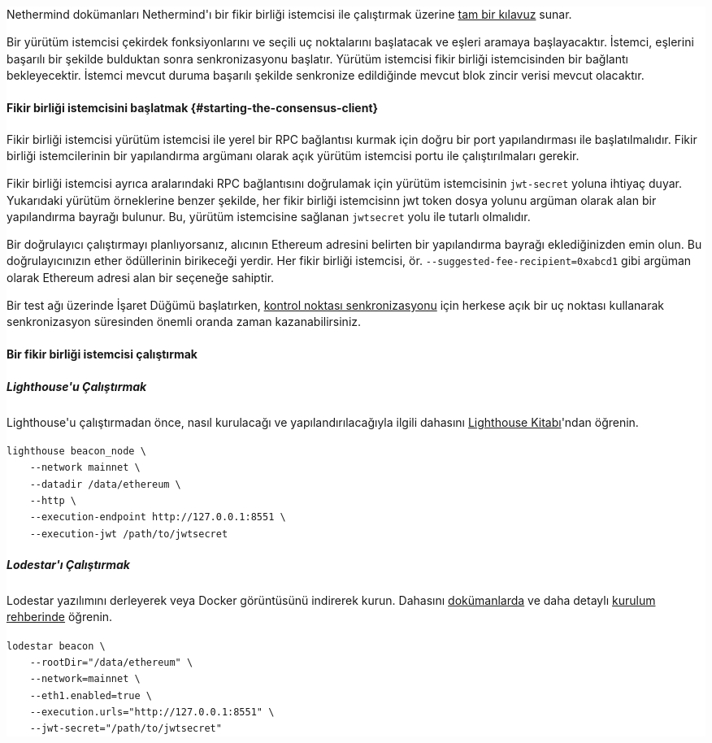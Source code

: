 Nethermind dokümanları Nethermind'ı bir fikir birliği istemcisi ile çalıştırmak üzerine [tam bir kılavuz](https://docs.nethermind.io/nethermind/first-steps-with-nethermind/running-nethermind-post-merge) sunar.

Bir yürütüm istemcisi çekirdek fonksiyonlarını ve seçili uç noktalarını başlatacak ve eşleri aramaya başlayacaktır. İstemci, eşlerini başarılı bir şekilde bulduktan sonra senkronizasyonu başlatır. Yürütüm istemcisi fikir birliği istemcisinden bir bağlantı bekleyecektir. İstemci mevcut duruma başarılı şekilde senkronize edildiğinde mevcut blok zincir verisi mevcut olacaktır.

#### Fikir birliği istemcisini başlatmak {#starting-the-consensus-client}

Fikir birliği istemcisi yürütüm istemcisi ile yerel bir RPC bağlantısı kurmak için doğru bir port yapılandırması ile başlatılmalıdır. Fikir birliği istemcilerinin bir yapılandırma argümanı olarak açık yürütüm istemcisi portu ile çalıştırılmaları gerekir.

Fikir birliği istemcisi ayrıca aralarındaki RPC bağlantısını doğrulamak için yürütüm istemcisinin `jwt-secret` yoluna ihtiyaç duyar. Yukarıdaki yürütüm örneklerine benzer şekilde, her fikir birliği istemcisinn jwt token dosya yolunu argüman olarak alan bir yapılandırma bayrağı bulunur. Bu, yürütüm istemcisine sağlanan `jwtsecret` yolu ile tutarlı olmalıdır.

Bir doğrulayıcı çalıştırmayı planlıyorsanız, alıcının Ethereum adresini belirten bir yapılandırma bayrağı eklediğinizden emin olun. Bu doğrulayıcınızın ether ödüllerinin birikeceği yerdir. Her fikir birliği istemcisi, ör. `--suggested-fee-recipient=0xabcd1` gibi argüman olarak Ethereum adresi alan bir seçeneğe sahiptir.

Bir test ağı üzerinde İşaret Düğümü başlatırken, [kontrol noktası senkronizasyonu](https://notes.ethereum.org/@launchpad/checkpoint-sync) için herkese açık bir uç noktası kullanarak senkronizasyon süresinden önemli oranda zaman kazanabilirsiniz.

#### Bir fikir birliği istemcisi çalıştırmak

##### Lighthouse'u Çalıştırmak

Lighthouse'u çalıştırmadan önce, nasıl kurulacağı ve yapılandırılacağıyla ilgili dahasını [Lighthouse Kitabı](https://lighthouse-book.sigmaprime.io/installation.html)'ndan öğrenin.

```
lighthouse beacon_node \
    --network mainnet \
    --datadir /data/ethereum \
    --http \
    --execution-endpoint http://127.0.0.1:8551 \
    --execution-jwt /path/to/jwtsecret
```

##### Lodestar'ı Çalıştırmak

Lodestar yazılımını derleyerek veya Docker görüntüsünü indirerek kurun. Dahasını [dokümanlarda](https://chainsafe.github.io/lodestar/) ve daha detaylı [kurulum rehberinde](https://hackmd.io/@philknows/rk5cDvKmK) öğrenin.

```
lodestar beacon \
    --rootDir="/data/ethereum" \
    --network=mainnet \
    --eth1.enabled=true \
    --execution.urls="http://127.0.0.1:8551" \
    --jwt-secret="/path/to/jwtsecret"
```
